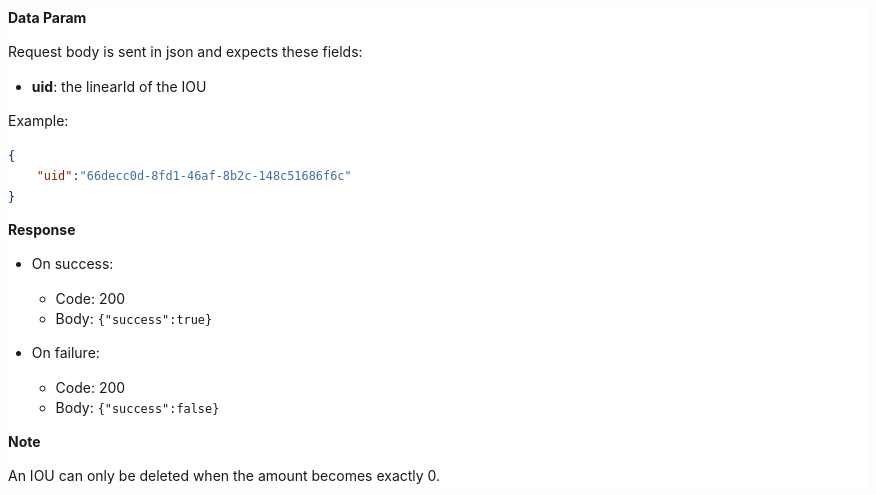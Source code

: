 **Data Param**

Request body is sent in json and expects these fields:

* **uid**: the linearId of the IOU

Example:

```json
{
    "uid":"66decc0d-8fd1-46af-8b2c-148c51686f6c"
}
```

**Response**

* On success: 
  * Code: 200
  * Body: `{"success":true}`
  
* On failure:
  * Code: 200
  * Body: `{"success":false}`

**Note**

An IOU can only be deleted when the amount becomes exactly 0.

